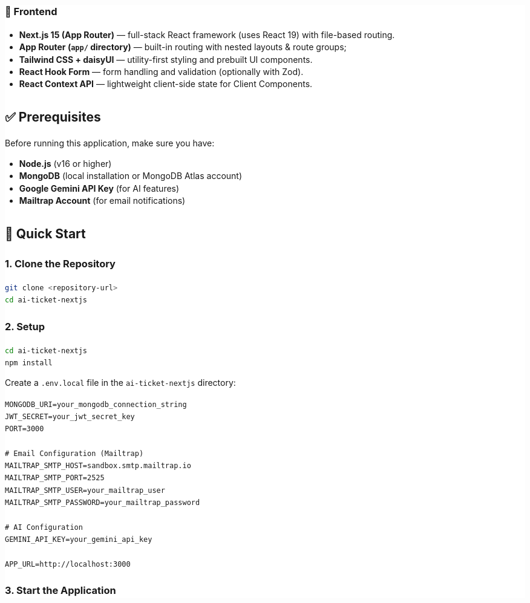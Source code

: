 ### 🎨 Frontend

- **Next.js 15 (App Router)** — full-stack React framework (uses React 19) with file-based routing.
- **App Router (`app/` directory)** — built-in routing with nested layouts & route groups;
- **Tailwind CSS + daisyUI** — utility-first styling and prebuilt UI components.
- **React Hook Form** — form handling and validation (optionally with Zod).
- **React Context API** — lightweight client-side state for Client Components.

## ✅ Prerequisites

Before running this application, make sure you have:

- **Node.js** (v16 or higher)
- **MongoDB** (local installation or MongoDB Atlas account)
- **Google Gemini API Key** (for AI features)
- **Mailtrap Account** (for email notifications)

## 🏁 Quick Start

### 1. Clone the Repository

```bash
git clone <repository-url>
cd ai-ticket-nextjs
```

### 2. Setup

```bash
cd ai-ticket-nextjs
npm install
```

Create a `.env.local` file in the `ai-ticket-nextjs` directory:

```env.local
MONGODB_URI=your_mongodb_connection_string
JWT_SECRET=your_jwt_secret_key
PORT=3000

# Email Configuration (Mailtrap)
MAILTRAP_SMTP_HOST=sandbox.smtp.mailtrap.io
MAILTRAP_SMTP_PORT=2525
MAILTRAP_SMTP_USER=your_mailtrap_user
MAILTRAP_SMTP_PASSWORD=your_mailtrap_password

# AI Configuration
GEMINI_API_KEY=your_gemini_api_key

APP_URL=http://localhost:3000
```

### 3. Start the Application
